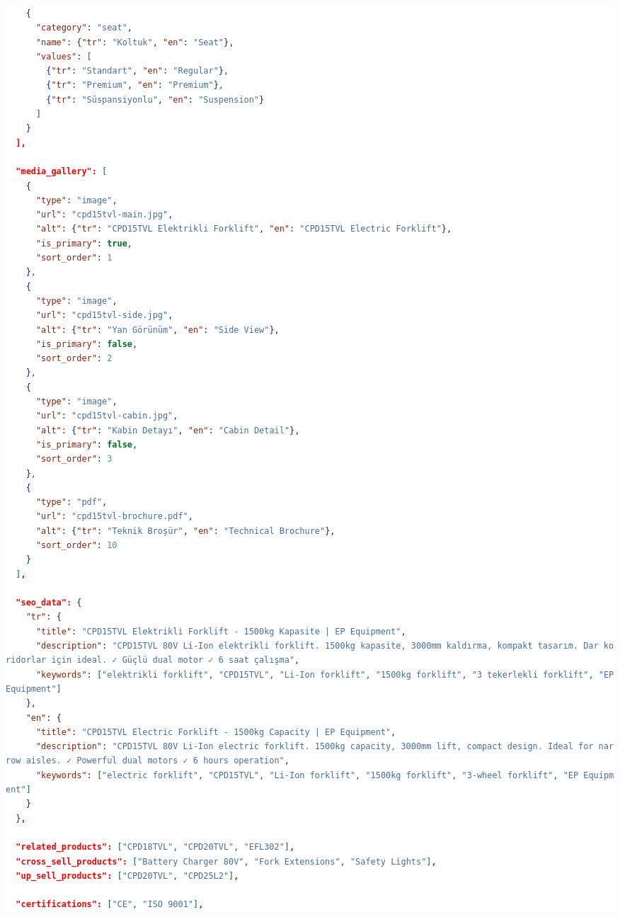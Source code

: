 ```json
    {
      "category": "seat",
      "name": {"tr": "Koltuk", "en": "Seat"},
      "values": [
        {"tr": "Standart", "en": "Regular"},
        {"tr": "Premium", "en": "Premium"},
        {"tr": "Süspansiyonlu", "en": "Suspension"}
      ]
    }
  ],

  "media_gallery": [
    {
      "type": "image",
      "url": "cpd15tvl-main.jpg",
      "alt": {"tr": "CPD15TVL Elektrikli Forklift", "en": "CPD15TVL Electric Forklift"},
      "is_primary": true,
      "sort_order": 1
    },
    {
      "type": "image",
      "url": "cpd15tvl-side.jpg",
      "alt": {"tr": "Yan Görünüm", "en": "Side View"},
      "is_primary": false,
      "sort_order": 2
    },
    {
      "type": "image",
      "url": "cpd15tvl-cabin.jpg",
      "alt": {"tr": "Kabin Detayı", "en": "Cabin Detail"},
      "is_primary": false,
      "sort_order": 3
    },
    {
      "type": "pdf",
      "url": "cpd15tvl-brochure.pdf",
      "alt": {"tr": "Teknik Broşür", "en": "Technical Brochure"},
      "sort_order": 10
    }
  ],

  "seo_data": {
    "tr": {
      "title": "CPD15TVL Elektrikli Forklift - 1500kg Kapasite | EP Equipment",
      "description": "CPD15TVL 80V Li-Ion elektrikli forklift. 1500kg kapasite, 3000mm kaldırma, kompakt tasarım. Dar koridorlar için ideal. ✓ Güçlü dual motor ✓ 6 saat çalışma",
      "keywords": ["elektrikli forklift", "CPD15TVL", "Li-Ion forklift", "1500kg forklift", "3 tekerlekli forklift", "EP Equipment"]
    },
    "en": {
      "title": "CPD15TVL Electric Forklift - 1500kg Capacity | EP Equipment",
      "description": "CPD15TVL 80V Li-Ion electric forklift. 1500kg capacity, 3000mm lift, compact design. Ideal for narrow aisles. ✓ Powerful dual motors ✓ 6 hours operation",
      "keywords": ["electric forklift", "CPD15TVL", "Li-Ion forklift", "1500kg forklift", "3-wheel forklift", "EP Equipment"]
    }
  },

  "related_products": ["CPD18TVL", "CPD20TVL", "EFL302"],
  "cross_sell_products": ["Battery Charger 80V", "Fork Extensions", "Safety Lights"],
  "up_sell_products": ["CPD20TVL", "CPD25L2"],

  "certifications": ["CE", "ISO 9001"],
```